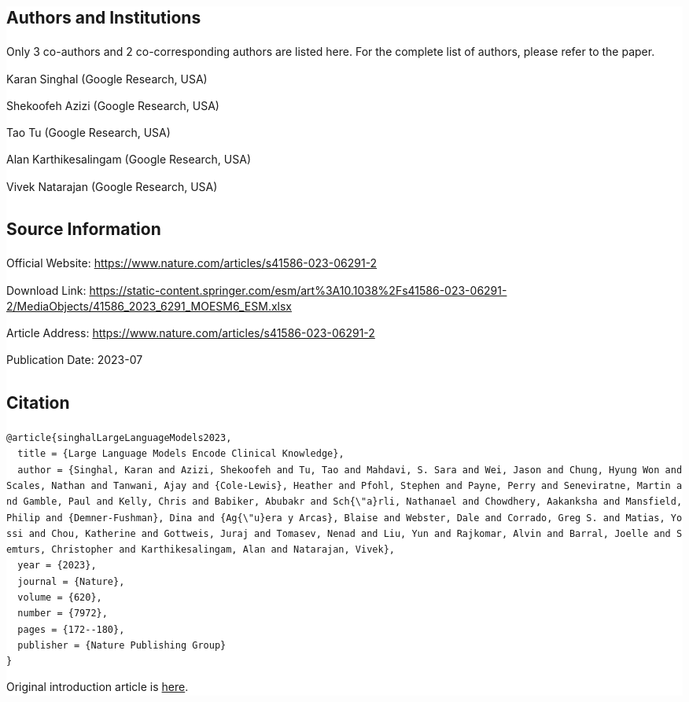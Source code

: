 
## Authors and Institutions

Only 3 co-authors and 2 co-corresponding authors are listed here. For the complete list of authors, please refer to the paper.

Karan Singhal (Google Research, USA)

Shekoofeh Azizi (Google Research, USA)

Tao Tu (Google Research, USA)

Alan Karthikesalingam (Google Research, USA)

Vivek Natarajan (Google Research, USA)


## Source Information

Official Website: https://www.nature.com/articles/s41586-023-06291-2

Download Link: https://static-content.springer.com/esm/art%3A10.1038%2Fs41586-023-06291-2/MediaObjects/41586_2023_6291_MOESM6_ESM.xlsx

Article Address: https://www.nature.com/articles/s41586-023-06291-2

Publication Date: 2023-07

## Citation

``` 
@article{singhalLargeLanguageModels2023,
  title = {Large Language Models Encode Clinical Knowledge},
  author = {Singhal, Karan and Azizi, Shekoofeh and Tu, Tao and Mahdavi, S. Sara and Wei, Jason and Chung, Hyung Won and Scales, Nathan and Tanwani, Ajay and {Cole-Lewis}, Heather and Pfohl, Stephen and Payne, Perry and Seneviratne, Martin and Gamble, Paul and Kelly, Chris and Babiker, Abubakr and Sch{\"a}rli, Nathanael and Chowdhery, Aakanksha and Mansfield, Philip and {Demner-Fushman}, Dina and {Ag{\"u}era y Arcas}, Blaise and Webster, Dale and Corrado, Greg S. and Matias, Yossi and Chou, Katherine and Gottweis, Juraj and Tomasev, Nenad and Liu, Yun and Rajkomar, Alvin and Barral, Joelle and Semturs, Christopher and Karthikesalingam, Alan and Natarajan, Vivek},
  year = {2023}, 
  journal = {Nature},
  volume = {620},
  number = {7972},
  pages = {172--180},
  publisher = {Nature Publishing Group}
}
```

Original introduction article is [here](https://zhuanlan.zhihu.com/p/685975515).